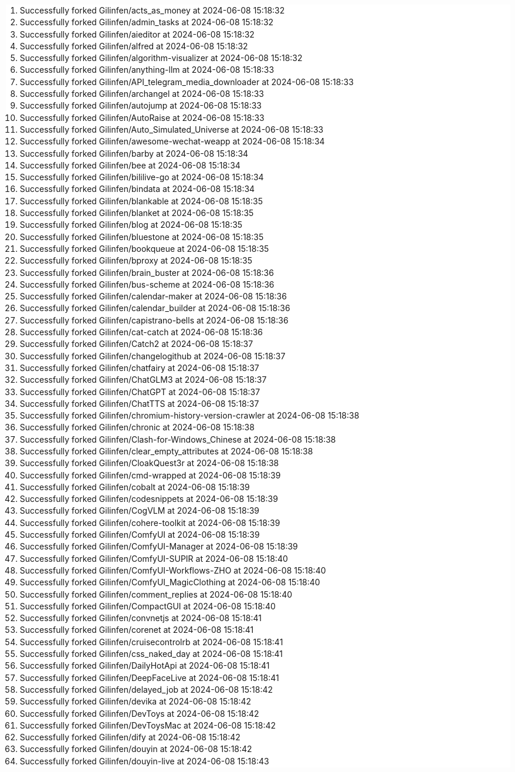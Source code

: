 1. Successfully forked Gilinfen/acts_as_money at 2024-06-08 15:18:32
2. Successfully forked Gilinfen/admin_tasks at 2024-06-08 15:18:32
3. Successfully forked Gilinfen/aieditor at 2024-06-08 15:18:32
4. Successfully forked Gilinfen/alfred at 2024-06-08 15:18:32
5. Successfully forked Gilinfen/algorithm-visualizer at 2024-06-08 15:18:32
6. Successfully forked Gilinfen/anything-llm at 2024-06-08 15:18:33
7. Successfully forked Gilinfen/API_telegram_media_downloader at 2024-06-08 15:18:33
8. Successfully forked Gilinfen/archangel at 2024-06-08 15:18:33
9. Successfully forked Gilinfen/autojump at 2024-06-08 15:18:33
10. Successfully forked Gilinfen/AutoRaise at 2024-06-08 15:18:33
11. Successfully forked Gilinfen/Auto_Simulated_Universe at 2024-06-08 15:18:33
12. Successfully forked Gilinfen/awesome-wechat-weapp at 2024-06-08 15:18:34
13. Successfully forked Gilinfen/barby at 2024-06-08 15:18:34
14. Successfully forked Gilinfen/bee at 2024-06-08 15:18:34
15. Successfully forked Gilinfen/bililive-go at 2024-06-08 15:18:34
16. Successfully forked Gilinfen/bindata at 2024-06-08 15:18:34
17. Successfully forked Gilinfen/blankable at 2024-06-08 15:18:35
18. Successfully forked Gilinfen/blanket at 2024-06-08 15:18:35
19. Successfully forked Gilinfen/blog at 2024-06-08 15:18:35
20. Successfully forked Gilinfen/bluestone at 2024-06-08 15:18:35
21. Successfully forked Gilinfen/bookqueue at 2024-06-08 15:18:35
22. Successfully forked Gilinfen/bproxy at 2024-06-08 15:18:35
23. Successfully forked Gilinfen/brain_buster at 2024-06-08 15:18:36
24. Successfully forked Gilinfen/bus-scheme at 2024-06-08 15:18:36
25. Successfully forked Gilinfen/calendar-maker at 2024-06-08 15:18:36
26. Successfully forked Gilinfen/calendar_builder at 2024-06-08 15:18:36
27. Successfully forked Gilinfen/capistrano-bells at 2024-06-08 15:18:36
28. Successfully forked Gilinfen/cat-catch at 2024-06-08 15:18:36
29. Successfully forked Gilinfen/Catch2 at 2024-06-08 15:18:37
30. Successfully forked Gilinfen/changelogithub at 2024-06-08 15:18:37
31. Successfully forked Gilinfen/chatfairy at 2024-06-08 15:18:37
32. Successfully forked Gilinfen/ChatGLM3 at 2024-06-08 15:18:37
33. Successfully forked Gilinfen/ChatGPT at 2024-06-08 15:18:37
34. Successfully forked Gilinfen/ChatTTS at 2024-06-08 15:18:37
35. Successfully forked Gilinfen/chromium-history-version-crawler at 2024-06-08 15:18:38
36. Successfully forked Gilinfen/chronic at 2024-06-08 15:18:38
37. Successfully forked Gilinfen/Clash-for-Windows_Chinese at 2024-06-08 15:18:38
38. Successfully forked Gilinfen/clear_empty_attributes at 2024-06-08 15:18:38
39. Successfully forked Gilinfen/CloakQuest3r at 2024-06-08 15:18:38
40. Successfully forked Gilinfen/cmd-wrapped at 2024-06-08 15:18:39
41. Successfully forked Gilinfen/cobalt at 2024-06-08 15:18:39
42. Successfully forked Gilinfen/codesnippets at 2024-06-08 15:18:39
43. Successfully forked Gilinfen/CogVLM at 2024-06-08 15:18:39
44. Successfully forked Gilinfen/cohere-toolkit at 2024-06-08 15:18:39
45. Successfully forked Gilinfen/ComfyUI at 2024-06-08 15:18:39
46. Successfully forked Gilinfen/ComfyUI-Manager at 2024-06-08 15:18:39
47. Successfully forked Gilinfen/ComfyUI-SUPIR at 2024-06-08 15:18:40
48. Successfully forked Gilinfen/ComfyUI-Workflows-ZHO at 2024-06-08 15:18:40
49. Successfully forked Gilinfen/ComfyUI_MagicClothing at 2024-06-08 15:18:40
50. Successfully forked Gilinfen/comment_replies at 2024-06-08 15:18:40
51. Successfully forked Gilinfen/CompactGUI at 2024-06-08 15:18:40
52. Successfully forked Gilinfen/convnetjs at 2024-06-08 15:18:41
53. Successfully forked Gilinfen/corenet at 2024-06-08 15:18:41
54. Successfully forked Gilinfen/cruisecontrolrb at 2024-06-08 15:18:41
55. Successfully forked Gilinfen/css_naked_day at 2024-06-08 15:18:41
56. Successfully forked Gilinfen/DailyHotApi at 2024-06-08 15:18:41
57. Successfully forked Gilinfen/DeepFaceLive at 2024-06-08 15:18:41
58. Successfully forked Gilinfen/delayed_job at 2024-06-08 15:18:42
59. Successfully forked Gilinfen/devika at 2024-06-08 15:18:42
60. Successfully forked Gilinfen/DevToys at 2024-06-08 15:18:42
61. Successfully forked Gilinfen/DevToysMac at 2024-06-08 15:18:42
62. Successfully forked Gilinfen/dify at 2024-06-08 15:18:42
63. Successfully forked Gilinfen/douyin at 2024-06-08 15:18:42
64. Successfully forked Gilinfen/douyin-live at 2024-06-08 15:18:43